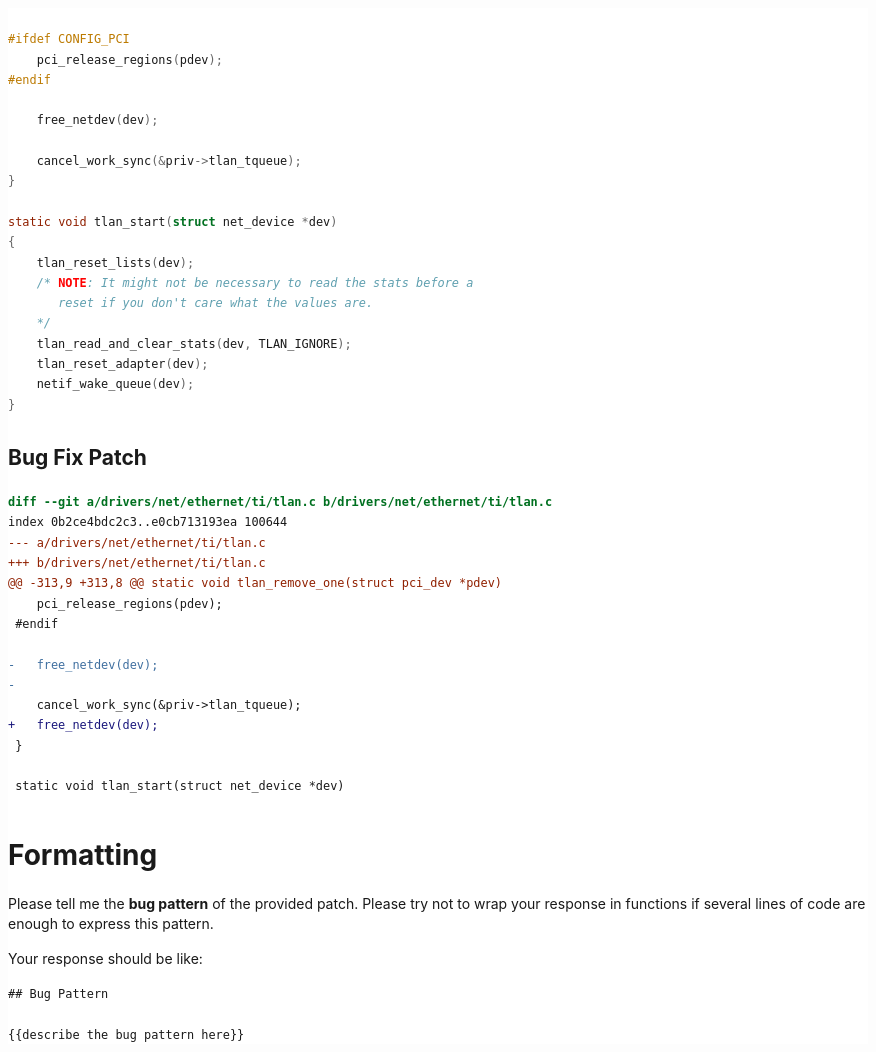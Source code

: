 ```c

#ifdef CONFIG_PCI
	pci_release_regions(pdev);
#endif

	free_netdev(dev);

	cancel_work_sync(&priv->tlan_tqueue);
}

static void tlan_start(struct net_device *dev)
{
	tlan_reset_lists(dev);
	/* NOTE: It might not be necessary to read the stats before a
	   reset if you don't care what the values are.
	*/
	tlan_read_and_clear_stats(dev, TLAN_IGNORE);
	tlan_reset_adapter(dev);
	netif_wake_queue(dev);
}
```

## Bug Fix Patch

```diff
diff --git a/drivers/net/ethernet/ti/tlan.c b/drivers/net/ethernet/ti/tlan.c
index 0b2ce4bdc2c3..e0cb713193ea 100644
--- a/drivers/net/ethernet/ti/tlan.c
+++ b/drivers/net/ethernet/ti/tlan.c
@@ -313,9 +313,8 @@ static void tlan_remove_one(struct pci_dev *pdev)
 	pci_release_regions(pdev);
 #endif
 
-	free_netdev(dev);
-
 	cancel_work_sync(&priv->tlan_tqueue);
+	free_netdev(dev);
 }
 
 static void tlan_start(struct net_device *dev)
```



# Formatting

Please tell me the **bug pattern** of the provided patch. 
Please try not to wrap your response in functions if several lines of code are enough to express this pattern.  

Your response should be like: 

```
## Bug Pattern

{{describe the bug pattern here}}
```